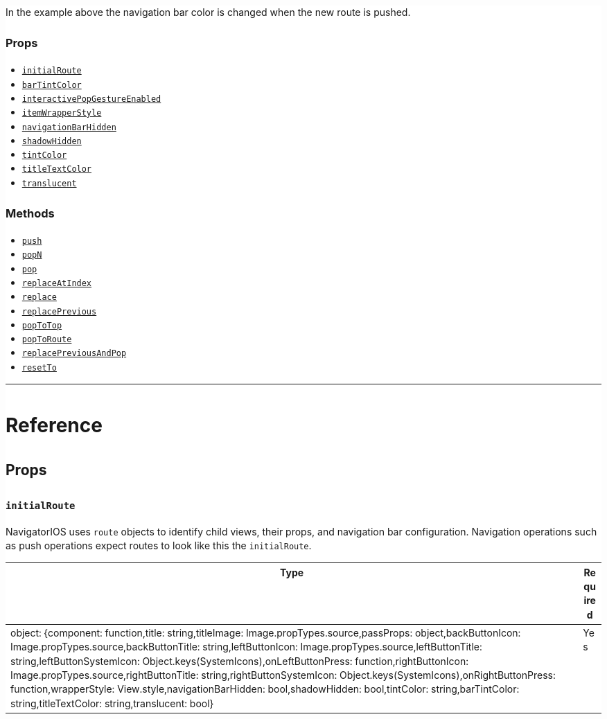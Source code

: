 In the example above the navigation bar color is changed when the new route
is pushed.

### Props

- [`initialRoute`](navigatorios.md#initialroute)
- [`barTintColor`](navigatorios.md#bartintcolor)
- [`interactivePopGestureEnabled`](navigatorios.md#interactivepopgestureenabled)
- [`itemWrapperStyle`](navigatorios.md#itemwrapperstyle)
- [`navigationBarHidden`](navigatorios.md#navigationbarhidden)
- [`shadowHidden`](navigatorios.md#shadowhidden)
- [`tintColor`](navigatorios.md#tintcolor)
- [`titleTextColor`](navigatorios.md#titletextcolor)
- [`translucent`](navigatorios.md#translucent)




### Methods

- [`push`](navigatorios.md#push)
- [`popN`](navigatorios.md#popn)
- [`pop`](navigatorios.md#pop)
- [`replaceAtIndex`](navigatorios.md#replaceatindex)
- [`replace`](navigatorios.md#replace)
- [`replacePrevious`](navigatorios.md#replaceprevious)
- [`popToTop`](navigatorios.md#poptotop)
- [`popToRoute`](navigatorios.md#poptoroute)
- [`replacePreviousAndPop`](navigatorios.md#replacepreviousandpop)
- [`resetTo`](navigatorios.md#resetto)




---

# Reference

## Props

### `initialRoute`

NavigatorIOS uses `route` objects to identify child views, their props,
and navigation bar configuration. Navigation operations such as push
operations expect routes to look like this the `initialRoute`.

| Type | Required |
| - | - |
| object: {component: function,title: string,titleImage: Image.propTypes.source,passProps: object,backButtonIcon: Image.propTypes.source,backButtonTitle: string,leftButtonIcon: Image.propTypes.source,leftButtonTitle: string,leftButtonSystemIcon: Object.keys(SystemIcons),onLeftButtonPress: function,rightButtonIcon: Image.propTypes.source,rightButtonTitle: string,rightButtonSystemIcon: Object.keys(SystemIcons),onRightButtonPress: function,wrapperStyle: View.style,navigationBarHidden: bool,shadowHidden: bool,tintColor: string,barTintColor: string,titleTextColor: string,translucent: bool} | Yes |


